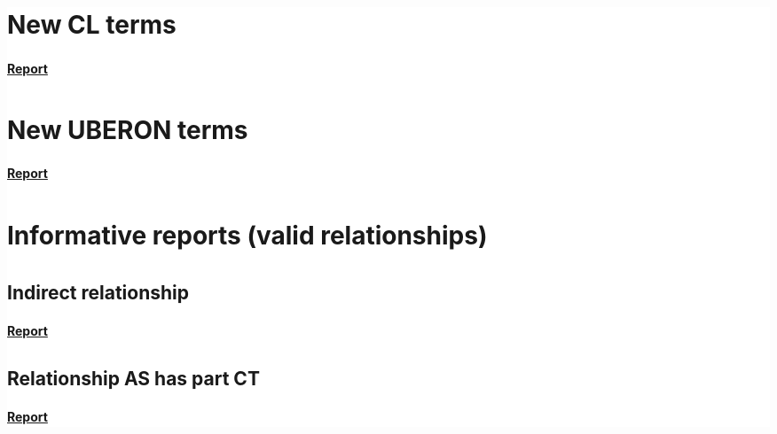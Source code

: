 # New CL terms
[**Report**](new_cl_terms_Main_Bronchus.tsv)




# New UBERON terms
[**Report**](new_uberon_terms_Main_Bronchus.tsv)




# Informative reports (valid relationships)

## Indirect relationship
[**Report**](class_Main_Bronchus_indirect_log.tsv)
## Relationship AS has part CT
[**Report**](Main_Bronchus_AS_has_part_CT_log.tsv)